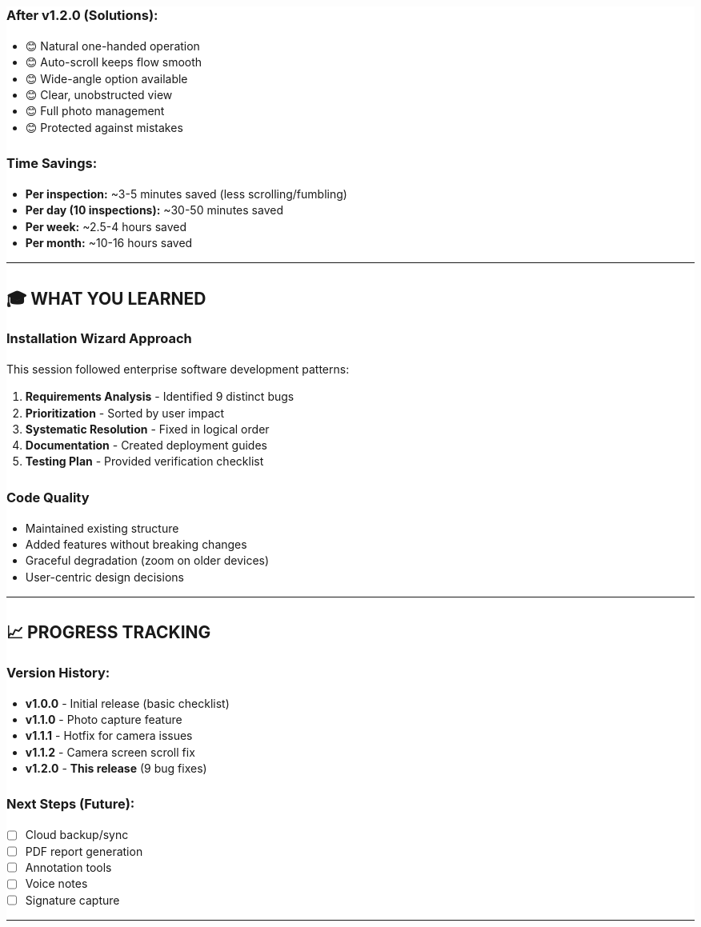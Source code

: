 ### After v1.2.0 (Solutions):
- 😊 Natural one-handed operation
- 😊 Auto-scroll keeps flow smooth
- 😊 Wide-angle option available
- 😊 Clear, unobstructed view
- 😊 Full photo management
- 😊 Protected against mistakes

### Time Savings:
- **Per inspection:** ~3-5 minutes saved (less scrolling/fumbling)
- **Per day (10 inspections):** ~30-50 minutes saved
- **Per week:** ~2.5-4 hours saved
- **Per month:** ~10-16 hours saved

---

## 🎓 WHAT YOU LEARNED

### Installation Wizard Approach
This session followed enterprise software development patterns:
1. **Requirements Analysis** - Identified 9 distinct bugs
2. **Prioritization** - Sorted by user impact
3. **Systematic Resolution** - Fixed in logical order
4. **Documentation** - Created deployment guides
5. **Testing Plan** - Provided verification checklist

### Code Quality
- Maintained existing structure
- Added features without breaking changes
- Graceful degradation (zoom on older devices)
- User-centric design decisions

---

## 📈 PROGRESS TRACKING

### Version History:
- **v1.0.0** - Initial release (basic checklist)
- **v1.1.0** - Photo capture feature
- **v1.1.1** - Hotfix for camera issues
- **v1.1.2** - Camera screen scroll fix
- **v1.2.0** - **This release** (9 bug fixes)

### Next Steps (Future):
- [ ] Cloud backup/sync
- [ ] PDF report generation
- [ ] Annotation tools
- [ ] Voice notes
- [ ] Signature capture

---